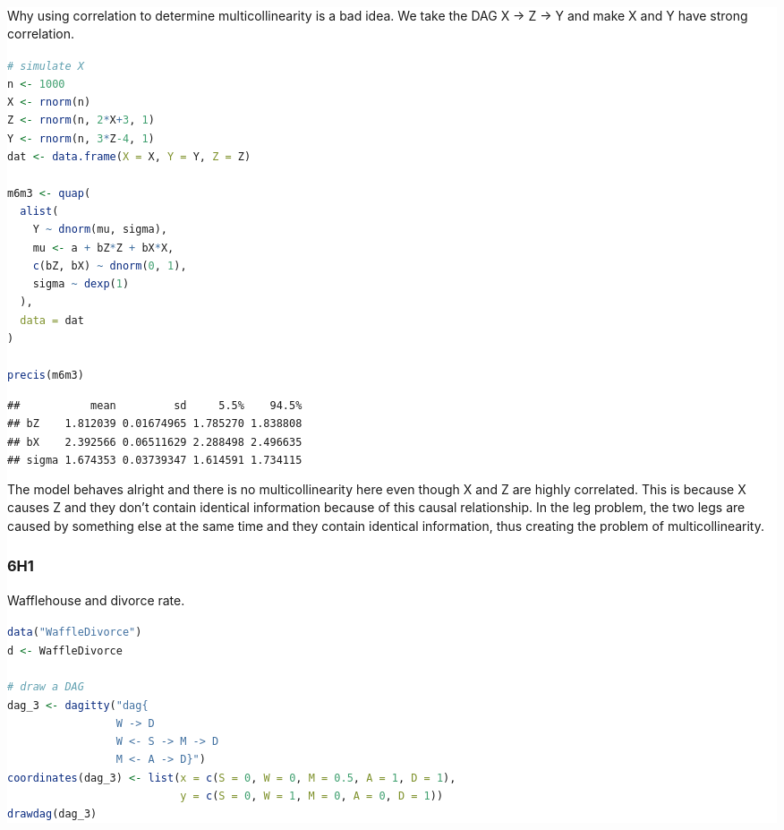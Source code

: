 Why using correlation to determine multicollinearity is a bad idea. We
take the DAG X -\> Z -\> Y and make X and Y have strong correlation.

``` r
# simulate X
n <- 1000
X <- rnorm(n)
Z <- rnorm(n, 2*X+3, 1)
Y <- rnorm(n, 3*Z-4, 1)
dat <- data.frame(X = X, Y = Y, Z = Z)

m6m3 <- quap(
  alist(
    Y ~ dnorm(mu, sigma),
    mu <- a + bZ*Z + bX*X,
    c(bZ, bX) ~ dnorm(0, 1),
    sigma ~ dexp(1)
  ),
  data = dat
)

precis(m6m3)
```

    ##           mean         sd     5.5%    94.5%
    ## bZ    1.812039 0.01674965 1.785270 1.838808
    ## bX    2.392566 0.06511629 2.288498 2.496635
    ## sigma 1.674353 0.03739347 1.614591 1.734115

The model behaves alright and there is no multicollinearity here even
though X and Z are highly correlated. This is because X causes Z and
they don’t contain identical information because of this causal
relationship. In the leg problem, the two legs are caused by something
else at the same time and they contain identical information, thus
creating the problem of multicollinearity.

### 6H1

Wafflehouse and divorce rate.

``` r
data("WaffleDivorce")
d <- WaffleDivorce

# draw a DAG
dag_3 <- dagitty("dag{
                 W -> D
                 W <- S -> M -> D
                 M <- A -> D}")
coordinates(dag_3) <- list(x = c(S = 0, W = 0, M = 0.5, A = 1, D = 1),
                           y = c(S = 0, W = 1, M = 0, A = 0, D = 1))
drawdag(dag_3)
```
